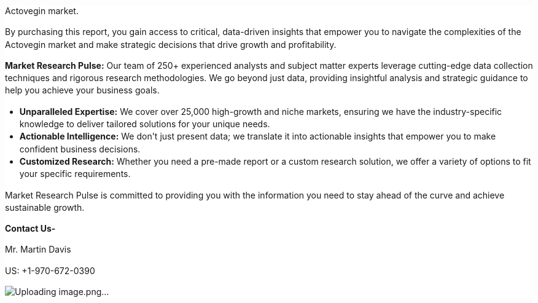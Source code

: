Actovegin market.</p></li></ol><p>By purchasing this report, you gain access to critical, data-driven insights that empower you to navigate the complexities of the Actovegin market and make strategic decisions that drive growth and profitability.</p><p><strong>Market Research Pulse:</strong>&nbsp;Our team of 250+ experienced analysts and subject matter experts leverage cutting-edge data collection techniques and rigorous research methodologies. We go beyond just data, providing insightful analysis and strategic guidance to help you achieve your business goals.</p><ul><li><strong>Unparalleled Expertise:</strong>&nbsp;We cover over 25,000 high-growth and niche markets, ensuring we have the industry-specific knowledge to deliver tailored solutions for your unique needs.</li><li><strong>Actionable Intelligence:</strong>&nbsp;We don't just present data; we translate it into actionable insights that empower you to make confident business decisions.</li><li><strong>Customized Research:</strong>&nbsp;Whether you need a pre-made report or a custom research solution, we offer a variety of options to fit your specific requirements.</li></ul><p>Market Research Pulse is committed to providing you with the information you need to stay ahead of the curve and achieve sustainable growth.</p><p><strong>Contact Us-</strong></p><p>Mr. Martin Davis</p><p>US: +1-970-672-0390</p>
![Uploading image.png…]()
